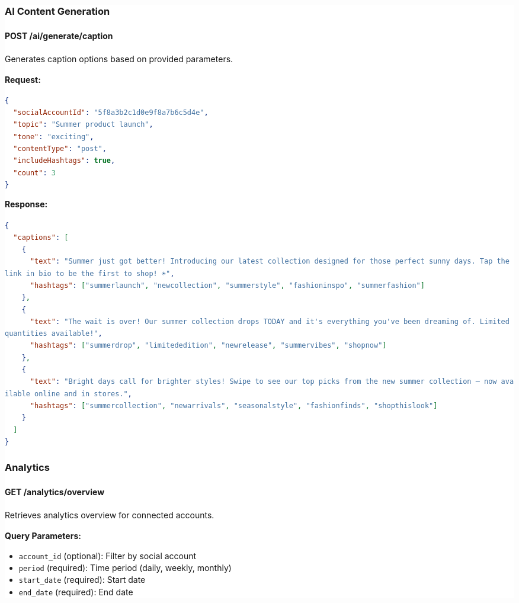 ### AI Content Generation

#### POST /ai/generate/caption

Generates caption options based on provided parameters.

**Request:**
```json
{
  "socialAccountId": "5f8a3b2c1d0e9f8a7b6c5d4e",
  "topic": "Summer product launch",
  "tone": "exciting",
  "contentType": "post",
  "includeHashtags": true,
  "count": 3
}
```

**Response:**
```json
{
  "captions": [
    {
      "text": "Summer just got better! Introducing our latest collection designed for those perfect sunny days. Tap the link in bio to be the first to shop! ☀️",
      "hashtags": ["summerlaunch", "newcollection", "summerstyle", "fashioninspo", "summerfashion"]
    },
    {
      "text": "The wait is over! Our summer collection drops TODAY and it's everything you've been dreaming of. Limited quantities available!",
      "hashtags": ["summerdrop", "limitededition", "newrelease", "summervibes", "shopnow"]
    },
    {
      "text": "Bright days call for brighter styles! Swipe to see our top picks from the new summer collection – now available online and in stores.",
      "hashtags": ["summercollection", "newarrivals", "seasonalstyle", "fashionfinds", "shopthislook"]
    }
  ]
}
```

### Analytics

#### GET /analytics/overview

Retrieves analytics overview for connected accounts.

**Query Parameters:**
- `account_id` (optional): Filter by social account
- `period` (required): Time period (daily, weekly, monthly)
- `start_date` (required): Start date
- `end_date` (required): End date
